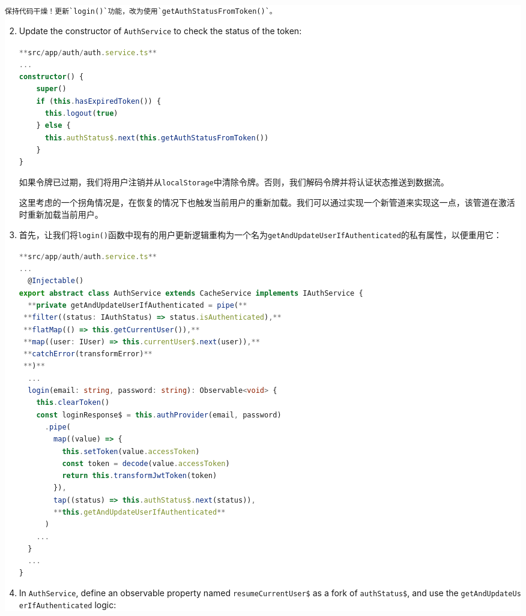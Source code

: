     保持代码干燥！更新`login()`功能，改为使用`getAuthStatusFromToken()`。

2.  Update the constructor of `AuthService` to check the status of the token:

    ```ts
    **src/app/auth/auth.service.ts**
    ...
    constructor() {
        super()
        if (this.hasExpiredToken()) {
          this.logout(true)
        } else {
          this.authStatus$.next(this.getAuthStatusFromToken())
        }
    } 
    ```

    如果令牌已过期，我们将用户注销并从`localStorage`中清除令牌。否则，我们解码令牌并将认证状态推送到数据流。

    这里考虑的一个拐角情况是，在恢复的情况下也触发当前用户的重新加载。我们可以通过实现一个新管道来实现这一点，该管道在激活时重新加载当前用户。

3.  首先，让我们将`login()`函数中现有的用户更新逻辑重构为一个名为`getAndUpdateUserIfAuthenticated`的私有属性，以便重用它：

    ```ts
    **src/app/auth/auth.service.ts**
    ...
      @Injectable()
    export abstract class AuthService extends CacheService implements IAuthService {
      **private getAndUpdateUserIfAuthenticated = pipe(**
     **filter((status: IAuthStatus) => status.isAuthenticated),**
     **flatMap(() => this.getCurrentUser()),**
     **map((user: IUser) => this.currentUser$.next(user)),**
     **catchError(transformError)**
     **)**
      ...
      login(email: string, password: string): Observable<void> {
        this.clearToken()
        const loginResponse$ = this.authProvider(email, password)
          .pipe(
            map((value) => {
              this.setToken(value.accessToken)
              const token = decode(value.accessToken)
              return this.transformJwtToken(token)
            }),
            tap((status) => this.authStatus$.next(status)),
            **this.getAndUpdateUserIfAuthenticated**
          )
        ...
      }
      ...
    } 
    ```

4.  In `AuthService`, define an observable property named `resumeCurrentUser$` as a fork of `authStatus$`, and use the `getAndUpdateUserIfAuthenticated` logic:

